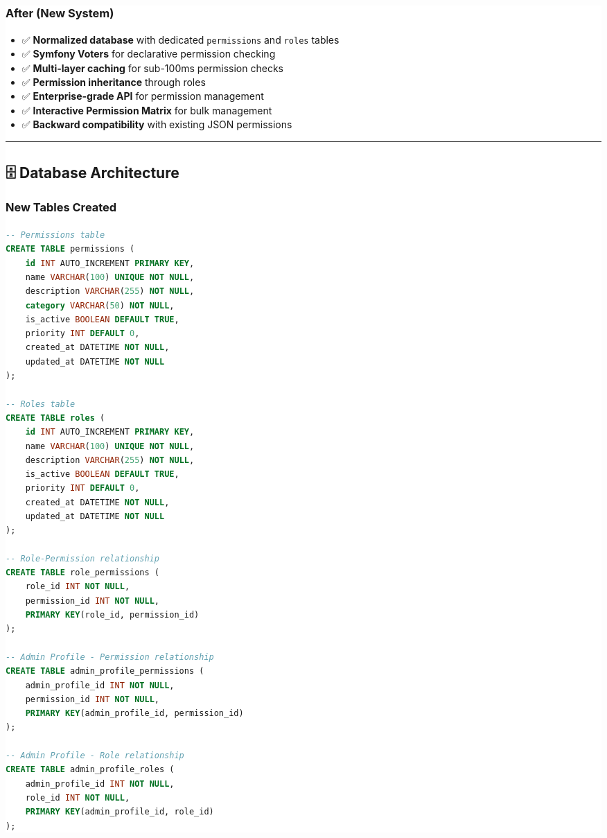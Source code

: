 ### **After (New System)**
- ✅ **Normalized database** with dedicated `permissions` and `roles` tables
- ✅ **Symfony Voters** for declarative permission checking
- ✅ **Multi-layer caching** for sub-100ms permission checks
- ✅ **Permission inheritance** through roles
- ✅ **Enterprise-grade API** for permission management
- ✅ **Interactive Permission Matrix** for bulk management
- ✅ **Backward compatibility** with existing JSON permissions

---

## 🗄️ **Database Architecture**

### **New Tables Created**

```sql
-- Permissions table
CREATE TABLE permissions (
    id INT AUTO_INCREMENT PRIMARY KEY,
    name VARCHAR(100) UNIQUE NOT NULL,
    description VARCHAR(255) NOT NULL,
    category VARCHAR(50) NOT NULL,
    is_active BOOLEAN DEFAULT TRUE,
    priority INT DEFAULT 0,
    created_at DATETIME NOT NULL,
    updated_at DATETIME NOT NULL
);

-- Roles table
CREATE TABLE roles (
    id INT AUTO_INCREMENT PRIMARY KEY,
    name VARCHAR(100) UNIQUE NOT NULL,
    description VARCHAR(255) NOT NULL,
    is_active BOOLEAN DEFAULT TRUE,
    priority INT DEFAULT 0,
    created_at DATETIME NOT NULL,
    updated_at DATETIME NOT NULL
);

-- Role-Permission relationship
CREATE TABLE role_permissions (
    role_id INT NOT NULL,
    permission_id INT NOT NULL,
    PRIMARY KEY(role_id, permission_id)
);

-- Admin Profile - Permission relationship  
CREATE TABLE admin_profile_permissions (
    admin_profile_id INT NOT NULL,
    permission_id INT NOT NULL,
    PRIMARY KEY(admin_profile_id, permission_id)
);

-- Admin Profile - Role relationship
CREATE TABLE admin_profile_roles (
    admin_profile_id INT NOT NULL,
    role_id INT NOT NULL,
    PRIMARY KEY(admin_profile_id, role_id)
);
```
